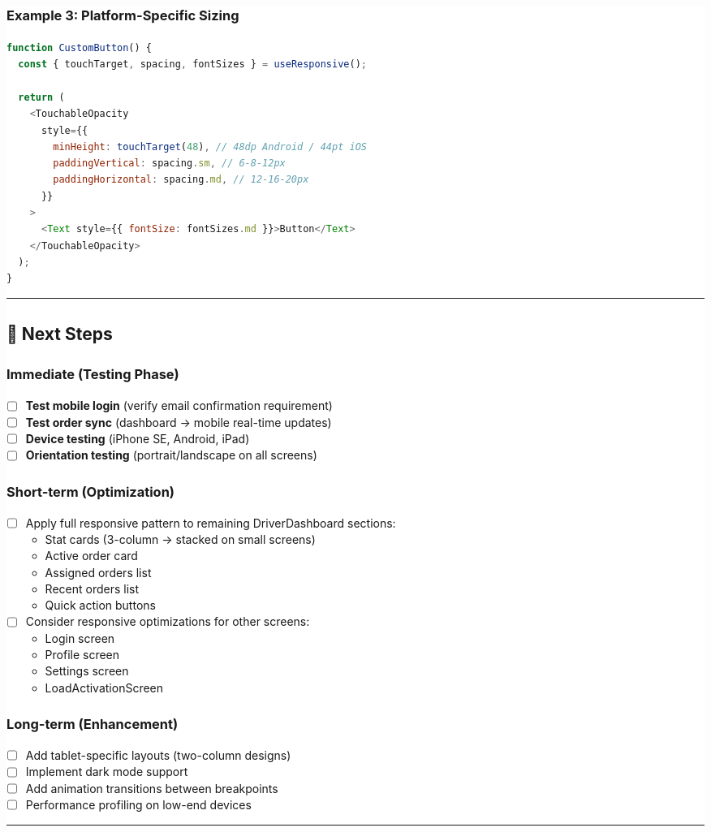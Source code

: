```javascript
```

### Example 3: Platform-Specific Sizing

```javascript
function CustomButton() {
  const { touchTarget, spacing, fontSizes } = useResponsive();

  return (
    <TouchableOpacity
      style={{
        minHeight: touchTarget(48), // 48dp Android / 44pt iOS
        paddingVertical: spacing.sm, // 6-8-12px
        paddingHorizontal: spacing.md, // 12-16-20px
      }}
    >
      <Text style={{ fontSize: fontSizes.md }}>Button</Text>
    </TouchableOpacity>
  );
}
```

---

## 🚀 Next Steps

### Immediate (Testing Phase)

- [ ] **Test mobile login** (verify email confirmation requirement)
- [ ] **Test order sync** (dashboard → mobile real-time updates)
- [ ] **Device testing** (iPhone SE, Android, iPad)
- [ ] **Orientation testing** (portrait/landscape on all screens)

### Short-term (Optimization)

- [ ] Apply full responsive pattern to remaining DriverDashboard sections:
  - Stat cards (3-column → stacked on small screens)
  - Active order card
  - Assigned orders list
  - Recent orders list
  - Quick action buttons
- [ ] Consider responsive optimizations for other screens:
  - Login screen
  - Profile screen
  - Settings screen
  - LoadActivationScreen

### Long-term (Enhancement)

- [ ] Add tablet-specific layouts (two-column designs)
- [ ] Implement dark mode support
- [ ] Add animation transitions between breakpoints
- [ ] Performance profiling on low-end devices

---